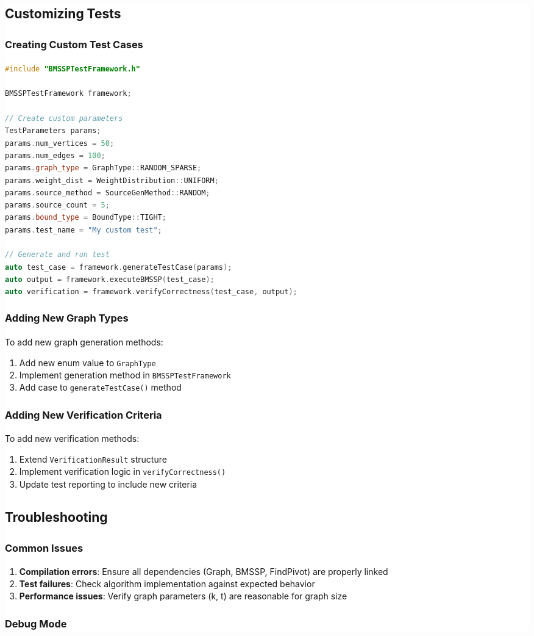 ## Customizing Tests

### Creating Custom Test Cases

```cpp
#include "BMSSPTestFramework.h"

BMSSPTestFramework framework;

// Create custom parameters
TestParameters params;
params.num_vertices = 50;
params.num_edges = 100;
params.graph_type = GraphType::RANDOM_SPARSE;
params.weight_dist = WeightDistribution::UNIFORM;
params.source_method = SourceGenMethod::RANDOM;
params.source_count = 5;
params.bound_type = BoundType::TIGHT;
params.test_name = "My custom test";

// Generate and run test
auto test_case = framework.generateTestCase(params);
auto output = framework.executeBMSSP(test_case);
auto verification = framework.verifyCorrectness(test_case, output);
```

### Adding New Graph Types

To add new graph generation methods:

1. Add new enum value to `GraphType`
2. Implement generation method in `BMSSPTestFramework`
3. Add case to `generateTestCase()` method

### Adding New Verification Criteria

To add new verification methods:

1. Extend `VerificationResult` structure
2. Implement verification logic in `verifyCorrectness()`
3. Update test reporting to include new criteria

## Troubleshooting

### Common Issues

1. **Compilation errors**: Ensure all dependencies (Graph, BMSSP, FindPivot) are properly linked
2. **Test failures**: Check algorithm implementation against expected behavior
3. **Performance issues**: Verify graph parameters (k, t) are reasonable for graph size

### Debug Mode
